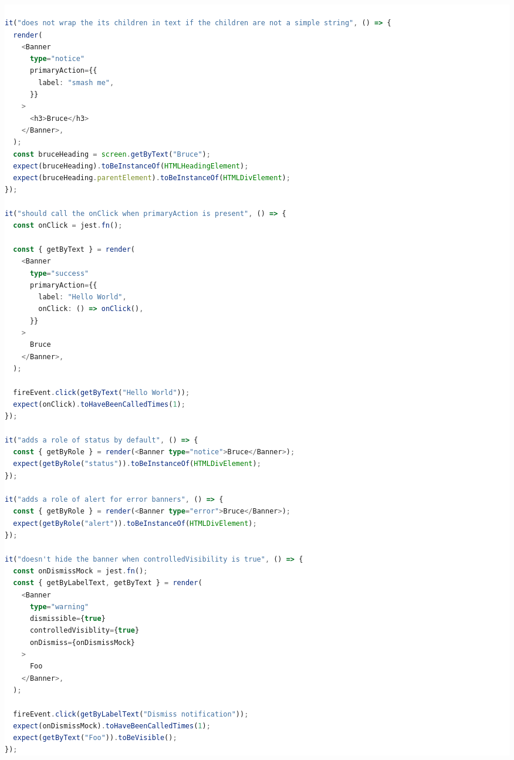 ```typescript

it("does not wrap the its children in text if the children are not a simple string", () => {
  render(
    <Banner
      type="notice"
      primaryAction={{
        label: "smash me",
      }}
    >
      <h3>Bruce</h3>
    </Banner>,
  );
  const bruceHeading = screen.getByText("Bruce");
  expect(bruceHeading).toBeInstanceOf(HTMLHeadingElement);
  expect(bruceHeading.parentElement).toBeInstanceOf(HTMLDivElement);
});

it("should call the onClick when primaryAction is present", () => {
  const onClick = jest.fn();

  const { getByText } = render(
    <Banner
      type="success"
      primaryAction={{
        label: "Hello World",
        onClick: () => onClick(),
      }}
    >
      Bruce
    </Banner>,
  );

  fireEvent.click(getByText("Hello World"));
  expect(onClick).toHaveBeenCalledTimes(1);
});

it("adds a role of status by default", () => {
  const { getByRole } = render(<Banner type="notice">Bruce</Banner>);
  expect(getByRole("status")).toBeInstanceOf(HTMLDivElement);
});

it("adds a role of alert for error banners", () => {
  const { getByRole } = render(<Banner type="error">Bruce</Banner>);
  expect(getByRole("alert")).toBeInstanceOf(HTMLDivElement);
});

it("doesn't hide the banner when controlledVisibility is true", () => {
  const onDismissMock = jest.fn();
  const { getByLabelText, getByText } = render(
    <Banner
      type="warning"
      dismissible={true}
      controlledVisiblity={true}
      onDismiss={onDismissMock}
    >
      Foo
    </Banner>,
  );

  fireEvent.click(getByLabelText("Dismiss notification"));
  expect(onDismissMock).toHaveBeenCalledTimes(1);
  expect(getByText("Foo")).toBeVisible();
});
```